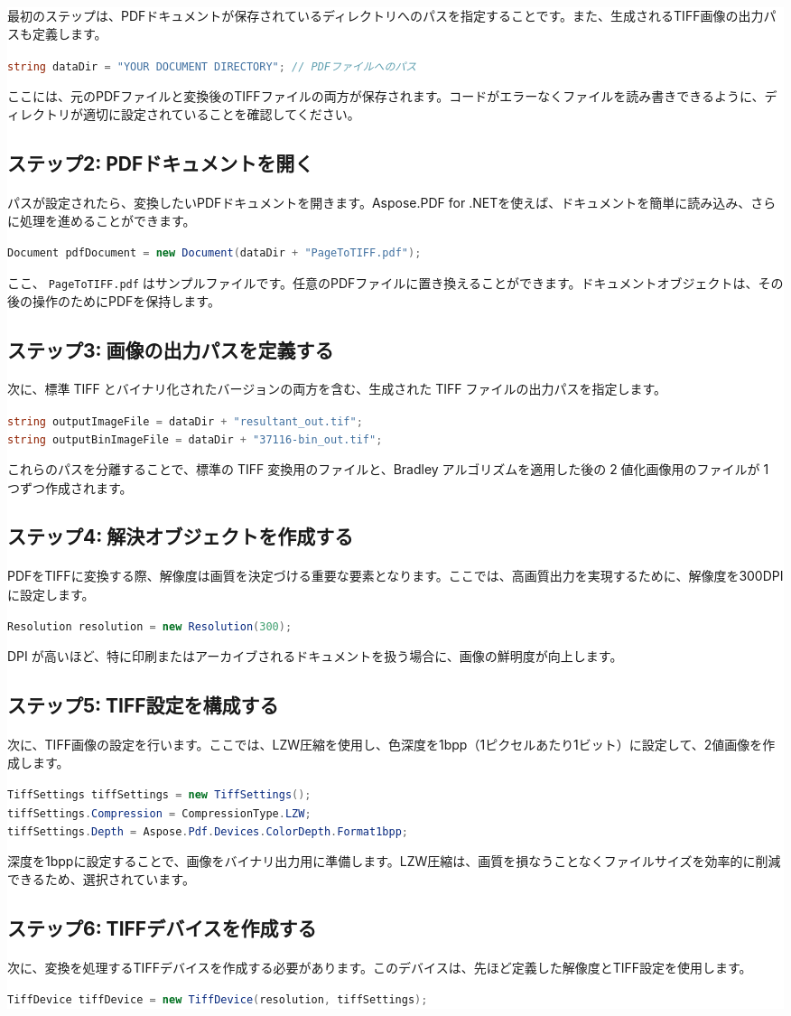 最初のステップは、PDFドキュメントが保存されているディレクトリへのパスを指定することです。また、生成されるTIFF画像の出力パスも定義します。

```csharp
string dataDir = "YOUR DOCUMENT DIRECTORY"; // PDFファイルへのパス
```

ここには、元のPDFファイルと変換後のTIFFファイルの両方が保存されます。コードがエラーなくファイルを読み書きできるように、ディレクトリが適切に設定されていることを確認してください。

## ステップ2: PDFドキュメントを開く

パスが設定されたら、変換したいPDFドキュメントを開きます。Aspose.PDF for .NETを使えば、ドキュメントを簡単に読み込み、さらに処理を進めることができます。

```csharp
Document pdfDocument = new Document(dataDir + "PageToTIFF.pdf");
```

ここ、 `PageToTIFF.pdf` はサンプルファイルです。任意のPDFファイルに置き換えることができます。ドキュメントオブジェクトは、その後の操作のためにPDFを保持します。

## ステップ3: 画像の出力パスを定義する

次に、標準 TIFF とバイナリ化されたバージョンの両方を含む、生成された TIFF ファイルの出力パスを指定します。

```csharp
string outputImageFile = dataDir + "resultant_out.tif";
string outputBinImageFile = dataDir + "37116-bin_out.tif";
```

これらのパスを分離することで、標準の TIFF 変換用のファイルと、Bradley アルゴリズムを適用した後の 2 値化画像用のファイルが 1 つずつ作成されます。

## ステップ4: 解決オブジェクトを作成する

PDFをTIFFに変換する際、解像度は画質を決定づける重要な要素となります。ここでは、高画質出力を実現するために、解像度を300DPIに設定します。

```csharp
Resolution resolution = new Resolution(300);
```

DPI が高いほど、特に印刷またはアーカイブされるドキュメントを扱う場合に、画像の鮮明度が向上します。

## ステップ5: TIFF設定を構成する

次に、TIFF画像の設定を行います。ここでは、LZW圧縮を使用し、色深度を1bpp（1ピクセルあたり1ビット）に設定して、2値画像を作成します。

```csharp
TiffSettings tiffSettings = new TiffSettings();
tiffSettings.Compression = CompressionType.LZW;
tiffSettings.Depth = Aspose.Pdf.Devices.ColorDepth.Format1bpp;
```

深度を1bppに設定することで、画像をバイナリ出力用に準備します。LZW圧縮は、画質を損なうことなくファイルサイズを効率的に削減できるため、選択されています。

## ステップ6: TIFFデバイスを作成する

次に、変換を処理するTIFFデバイスを作成する必要があります。このデバイスは、先ほど定義した解像度とTIFF設定を使用します。

```csharp
TiffDevice tiffDevice = new TiffDevice(resolution, tiffSettings);
```
